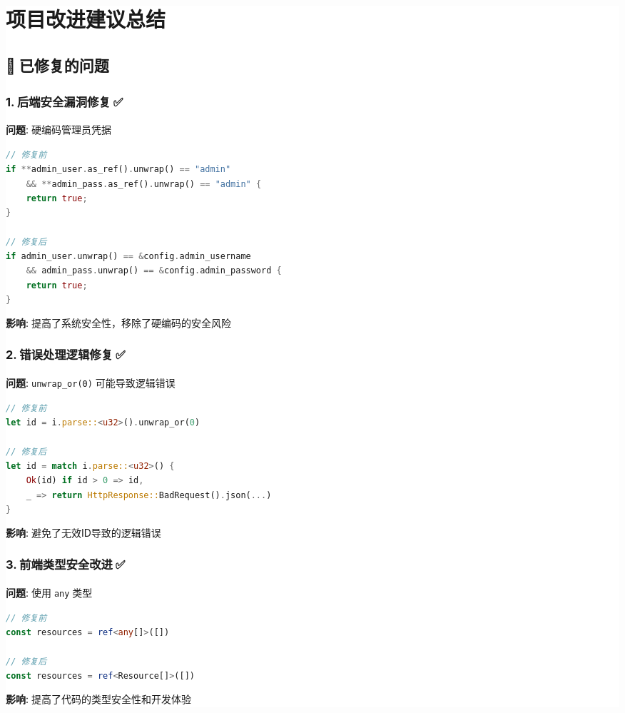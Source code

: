 # 项目改进建议总结

## 🎯 已修复的问题

### 1. 后端安全漏洞修复 ✅

**问题**: 硬编码管理员凭据
```rust
// 修复前
if **admin_user.as_ref().unwrap() == "admin" 
    && **admin_pass.as_ref().unwrap() == "admin" {
    return true;
}

// 修复后
if admin_user.unwrap() == &config.admin_username 
    && admin_pass.unwrap() == &config.admin_password {
    return true;
}
```

**影响**: 提高了系统安全性，移除了硬编码的安全风险

### 2. 错误处理逻辑修复 ✅

**问题**: `unwrap_or(0)` 可能导致逻辑错误
```rust
// 修复前
let id = i.parse::<u32>().unwrap_or(0)

// 修复后
let id = match i.parse::<u32>() {
    Ok(id) if id > 0 => id,
    _ => return HttpResponse::BadRequest().json(...)
}
```

**影响**: 避免了无效ID导致的逻辑错误

### 3. 前端类型安全改进 ✅

**问题**: 使用 `any` 类型
```typescript
// 修复前
const resources = ref<any[]>([])

// 修复后
const resources = ref<Resource[]>([])
```

**影响**: 提高了代码的类型安全性和开发体验
